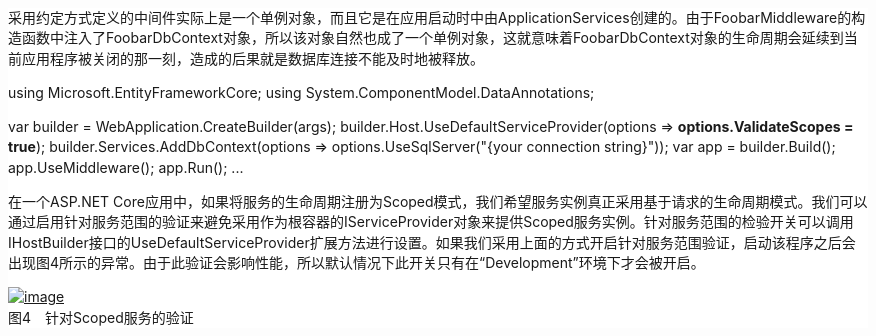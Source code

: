 采用约定方式定义的中间件实际上是一个单例对象，而且它是在应用启动时中由ApplicationServices创建的。由于FoobarMiddleware的构造函数中注入了FoobarDbContext对象，所以该对象自然也成了一个单例对象，这就意味着FoobarDbContext对象的生命周期会延续到当前应用程序被关闭的那一刻，造成的后果就是数据库连接不能及时地被释放。

using Microsoft.EntityFrameworkCore;
using System.ComponentModel.DataAnnotations;

var builder = WebApplication.CreateBuilder(args);
builder.Host.UseDefaultServiceProvider(options => **options.ValidateScopes = true**);
builder.Services.AddDbContext<FoobarDbContext>(options => options.UseSqlServer("{your connection string}"));
var app = builder.Build();
app.UseMiddleware<FoobarMiddleware>();
app.Run();
...

在一个ASP.NET Core应用中，如果将服务的生命周期注册为Scoped模式，我们希望服务实例真正采用基于请求的生命周期模式。我们可以通过启用针对服务范围的验证来避免采用作为根容器的IServiceProvider对象来提供Scoped服务实例。针对服务范围的检验开关可以调用IHostBuilder接口的UseDefaultServiceProvider扩展方法进行设置。如果我们采用上面的方式开启针对服务范围验证，启动该程序之后会出现图4所示的异常。由于此验证会影响性能，所以默认情况下此开关只有在“Development”环境下才会被开启。

[![image](https://img2022.cnblogs.com/blog/19327/202203/19327-20220317220846643-517805033.png "image")](https://img2022.cnblogs.com/blog/19327/202203/19327-20220317220846393-1714482125.png)  
图4　针对Scoped服务的验证